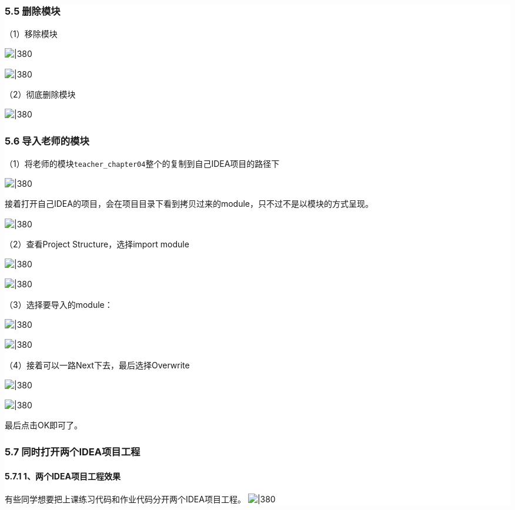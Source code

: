 

### 5.5 删除模块

（1）移除模块

![|380](https://my-obsidian-image.oss-cn-guangzhou.aliyuncs.com/2024/04/26dbe9690ea45bbbede1b42ab8574af2.png)

![|380](https://my-obsidian-image.oss-cn-guangzhou.aliyuncs.com/2024/04/ec1ff8f4296a5d4d3c1f7f2cf684a405.png)


（2）彻底删除模块

![|380](https://my-obsidian-image.oss-cn-guangzhou.aliyuncs.com/2024/04/a02b6e5bcf11ad00ee2e311d5a43dbf0.png)


### 5.6 导入老师的模块

（1）将老师的模块`teacher_chapter04`整个的复制到自己IDEA项目的路径下

![|380](https://my-obsidian-image.oss-cn-guangzhou.aliyuncs.com/2024/04/f632f711b955966eede535e03e09d87a.png)


接着打开自己IDEA的项目，会在项目目录下看到拷贝过来的module，只不过不是以模块的方式呈现。

![|380](https://my-obsidian-image.oss-cn-guangzhou.aliyuncs.com/2024/04/375c2f79f9f6f18fea4964727658c918.png)


（2）查看Project Structure，选择import module

![|380](https://my-obsidian-image.oss-cn-guangzhou.aliyuncs.com/2024/04/8ccf700db27007214e6d3c7114d1ebc9.png)

![|380](https://my-obsidian-image.oss-cn-guangzhou.aliyuncs.com/2024/04/88520c8c8f773e85e48abc6e03effe37.png)

（3）选择要导入的module：

![|380](https://my-obsidian-image.oss-cn-guangzhou.aliyuncs.com/2024/04/a5b8e71b19ed643d140abe873ed7ee12.png)

![|380](https://my-obsidian-image.oss-cn-guangzhou.aliyuncs.com/2024/04/003447bc3e144456dfd561e53f460aff.png)

（4）接着可以一路Next下去，最后选择Overwrite

![|380](https://my-obsidian-image.oss-cn-guangzhou.aliyuncs.com/2024/04/13da057c1d7eb6c5ff453e8f218ae9d9.png)

![|380](https://my-obsidian-image.oss-cn-guangzhou.aliyuncs.com/2024/04/580ea3f61c442c9bb277828f5d27eb83.png)


最后点击OK即可了。

### 5.7 同时打开两个IDEA项目工程

#### 5.7.1 1、两个IDEA项目工程效果

有些同学想要把上课练习代码和作业代码分开两个IDEA项目工程。
![|380](https://my-obsidian-image.oss-cn-guangzhou.aliyuncs.com/2024/04/c04e77e88cc06d482f0719c0ec353dad.png)
